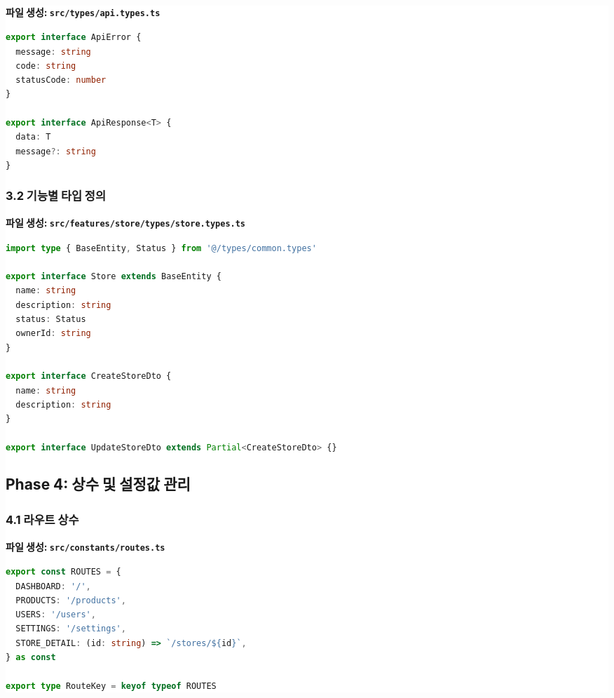 **파일 생성: `src/types/api.types.ts`**
```typescript
export interface ApiError {
  message: string
  code: string
  statusCode: number
}

export interface ApiResponse<T> {
  data: T
  message?: string
}
```

### 3.2 기능별 타입 정의

**파일 생성: `src/features/store/types/store.types.ts`**
```typescript
import type { BaseEntity, Status } from '@/types/common.types'

export interface Store extends BaseEntity {
  name: string
  description: string
  status: Status
  ownerId: string
}

export interface CreateStoreDto {
  name: string
  description: string
}

export interface UpdateStoreDto extends Partial<CreateStoreDto> {}
```

## Phase 4: 상수 및 설정값 관리

### 4.1 라우트 상수

**파일 생성: `src/constants/routes.ts`**
```typescript
export const ROUTES = {
  DASHBOARD: '/',
  PRODUCTS: '/products',
  USERS: '/users',
  SETTINGS: '/settings',
  STORE_DETAIL: (id: string) => `/stores/${id}`,
} as const

export type RouteKey = keyof typeof ROUTES
```
